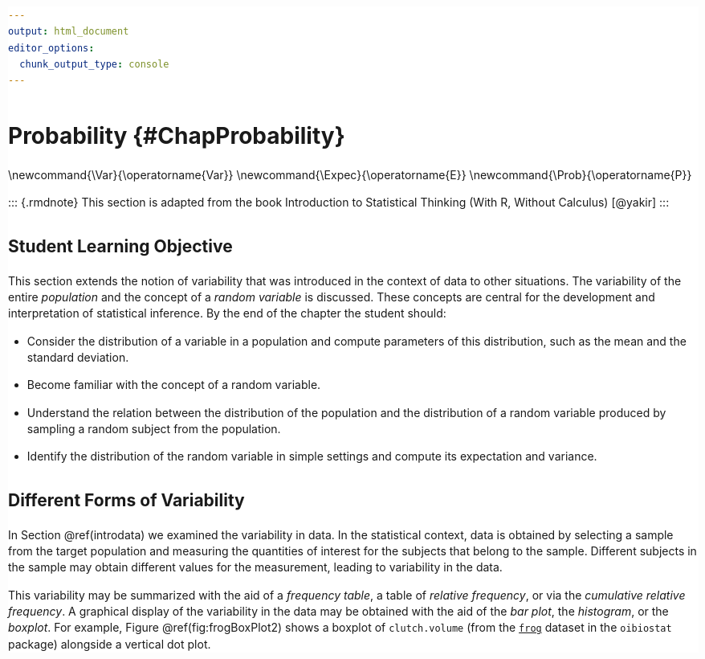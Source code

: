 ```yaml
---
output: html_document
editor_options: 
  chunk_output_type: console
---
```

# Probability {#ChapProbability}

\newcommand{\Var}{\operatorname{Var}}
\newcommand{\Expec}{\operatorname{E}}
\newcommand{\Prob}{\operatorname{P}}

::: {.rmdnote}
This section is adapted from the book Introduction to Statistical Thinking (With R, Without Calculus) [@yakir]
:::


## Student Learning Objective

This section extends the notion of variability that was introduced in
the context of data to other situations. The variability of the entire
*population* and the concept of a *random variable* is discussed. These
concepts are central for the development and interpretation of
statistical inference. By the end of the chapter the student should:

-   Consider the distribution of a variable in a population and compute
    parameters of this distribution, such as the mean and the standard
    deviation.

-   Become familiar with the concept of a random variable.

-   Understand the relation between the distribution of the population
    and the distribution of a random variable produced by sampling a
    random subject from the population.

-   Identify the distribution of the random variable in simple settings
    and compute its expectation and variance.

## Different Forms of Variability

In Section \@ref(introdata) we examined the variability in data. In the
statistical context, data is obtained by selecting a sample from the
target population and measuring the quantities of interest for the
subjects that belong to the sample. Different subjects in the sample may
obtain different values for the measurement, leading to variability in
the data.

This variability may be summarized with the aid of a *frequency table*,
a table of *relative frequency*, or via the *cumulative relative
frequency*. A graphical display of the variability in the data may be
obtained with the aid of the *bar plot*, the *histogram*, or the *boxplot*. For example, Figure \@ref(fig:frogBoxPlot2) shows a boxplot of `clutch.volume`  (from the [`frog`](#frogDataExample) dataset in the `oibiostat` package) alongside a vertical dot plot.


[^exercise-7-1-1]: Denote possible outcome as y, we have $\sum_{y}\Prob(y) = 1p + 2p + \dots + 6p = 1$.  Thus p = $\frac{1}{21}$
[^4_2]: Observe that the function `var` computes the sample variance.
[^4_3]: The expression $\{|Y -170| \leq 10\}$ reads as “the absolute value
[^4_4]: The mean of the population can be computed with the expression